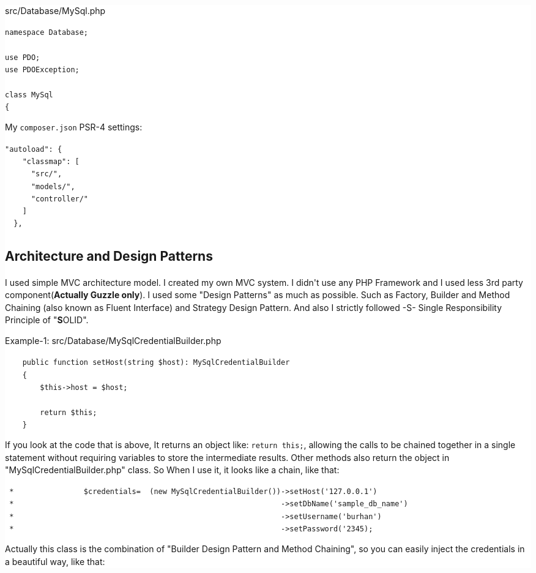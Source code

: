src/Database/MySql.php
```
namespace Database;

use PDO;
use PDOException;

class MySql
{

```

My `composer.json` PSR-4 settings:

```
"autoload": {
    "classmap": [
      "src/",
      "models/",
      "controller/"
    ]
  },
```

## Architecture and Design Patterns
I used simple MVC architecture model.  I created my own MVC system. I didn't use any PHP Framework and I used less 3rd party component(**Actually Guzzle only**).  I  used some  "Design Patterns" as much as possible.
Such as Factory, Builder and Method Chaining (also known as Fluent Interface) and Strategy Design Pattern. And also I strictly followed  -S- Single Responsibility Principle of "**S**OLID".

Example-1:
src/Database/MySqlCredentialBuilder.php

```
    public function setHost(string $host): MySqlCredentialBuilder
    {
        $this->host = $host;

        return $this;
    }

```

If you look at the code that is above, It returns an object like: `return this;`, allowing the calls to be chained together in a single statement without requiring variables to store the intermediate results.
Other methods also return the object in "MySqlCredentialBuilder.php" class.
So When I use it, it looks like a chain, like that:


```
 *                $credentials=  (new MySqlCredentialBuilder())->setHost('127.0.0.1')
 *                                                             ->setDbName('sample_db_name')
 *                                                             ->setUsername('burhan')
 *                                                             ->setPassword('2345);
```
Actually this class is the combination of "Builder Design Pattern and Method Chaining",
 so you can easily inject the credentials in a beautiful way, like that:
